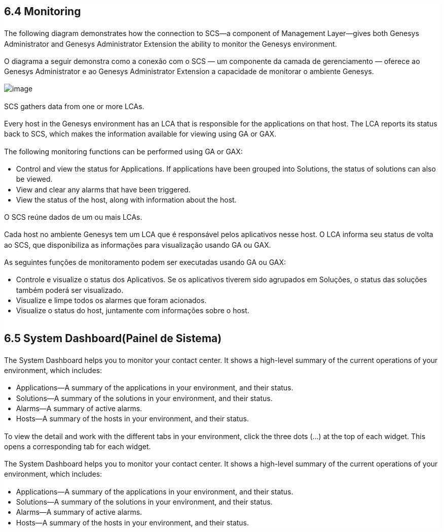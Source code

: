 
## 6.4 Monitoring

The following diagram demonstrates how the connection to SCS—a component of Management Layer—gives both Genesys Administrator and Genesys Administrator Extension the ability to monitor the Genesys environment.

O diagrama a seguir demonstra como a conexão com o SCS — um componente da camada de gerenciamento — oferece ao Genesys Administrator e ao Genesys Administrator Extension a capacidade de monitorar o ambiente Genesys.

![image](https://user-images.githubusercontent.com/52088444/158859381-7dfa0bec-8fb9-49ce-b2a2-ed3ba532f4f1.png)

SCS gathers data from one or more LCAs. 

Every host in the Genesys environment has an LCA that is responsible for the applications on that host. The LCA reports its status back to SCS, which makes the information available for viewing using GA or GAX.

The following monitoring functions can be performed using GA or GAX:

- Control and view the status for Applications. If applications have been grouped into Solutions, the status of solutions can also be viewed.
- View and clear any alarms that have been triggered.
- View the status of the host, along with information about the host.

O SCS reúne dados de um ou mais LCAs.

Cada host no ambiente Genesys tem um LCA que é responsável pelos aplicativos nesse host. O LCA informa seu status de volta ao SCS, que disponibiliza as informações para visualização usando GA ou GAX.

As seguintes funções de monitoramento podem ser executadas usando GA ou GAX:

- Controle e visualize o status dos Aplicativos. Se os aplicativos tiverem sido agrupados em Soluções, o status das soluções também poderá ser visualizado.
- Visualize e limpe todos os alarmes que foram acionados.
- Visualize o status do host, juntamente com informações sobre o host.

## 6.5 System Dashboard(Painel de Sistema)



The System Dashboard helps you to monitor your contact center. It shows a high-level summary of the current operations of your environment, which includes:
 
- Applications—A summary of the applications in your environment, and their status.
- Solutions—A summary of the solutions in your environment, and their status.
- Alarms—A summary of active alarms.
- Hosts—A summary of the hosts in your environment, and their status.

To view the detail and work with the different tabs in your environment, click the three dots (…) at the top of each widget. This opens a corresponding tab for each widget.


The System Dashboard helps you to monitor your contact center. It shows a high-level summary of the current operations of your environment, which includes:
 
- Applications—A summary of the applications in your environment, and their status.
- Solutions—A summary of the solutions in your environment, and their status.
- Alarms—A summary of active alarms.
- Hosts—A summary of the hosts in your environment, and their status.
